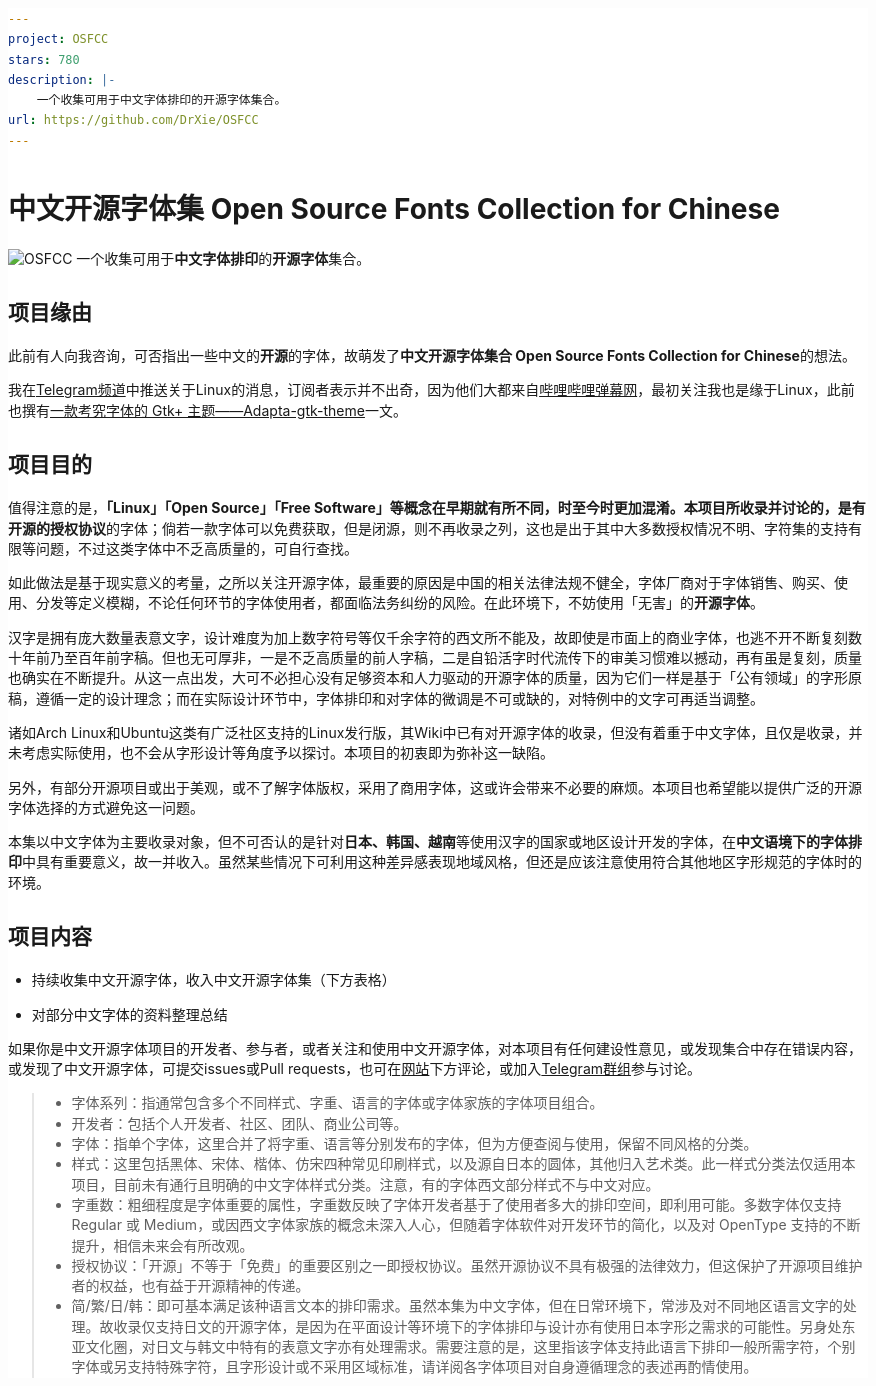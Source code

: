 ```yaml
---
project: OSFCC
stars: 780
description: |-
    一个收集可用于中文字体排印的开源字体集合。
url: https://github.com/DrXie/OSFCC
---
```


中文开源字体集 Open Source Fonts Collection for Chinese
======
![OSFCC](https://raw.githubusercontent.com/DrXie/OSFCC/master/osfcc.png)
一个收集可用于**中文字体排印**的**开源字体**集合。


项目缘由
-------------------

此前有人向我咨询，可否指出一些中文的**开源**的字体，故萌发了**中文开源字体集合 Open Source Fonts Collection for Chinese**的想法。

我在[Telegram频道](https://t.me/fatetypo)中推送关于Linux的消息，订阅者表示并不出奇，因为他们大都来自[哔哩哔哩弹幕网](https://space.bilibili.com/3030024/#!/)，最初关注我也是缘于Linux，此前也撰有[一款考究字体的 Gtk+ 主题——Adapta-gtk-theme](https://fatetypo.com/2017/adapta-gtk-theme)一文。

项目目的
-------------------
值得注意的是，**「Linux」「Open Source」「Free Software」**等概念在早期就有所不同，时至今时更加混淆。本项目所收录并讨论的，是有**开源的授权协议**的字体；倘若一款字体可以免费获取，但是闭源，则不再收录之列，这也是出于其中大多数授权情况不明、字符集的支持有限等问题，不过这类字体中不乏高质量的，可自行查找。

如此做法是基于现实意义的考量，之所以关注开源字体，最重要的原因是中国的相关法律法规不健全，字体厂商对于字体销售、购买、使用、分发等定义模糊，不论任何环节的字体使用者，都面临法务纠纷的风险。在此环境下，不妨使用「无害」的**开源字体**。

汉字是拥有庞大数量表意文字，设计难度为加上数字符号等仅千余字符的西文所不能及，故即使是市面上的商业字体，也逃不开不断复刻数十年前乃至百年前字稿。但也无可厚非，一是不乏高质量的前人字稿，二是自铅活字时代流传下的审美习惯难以撼动，再有虽是复刻，质量也确实在不断提升。从这一点出发，大可不必担心没有足够资本和人力驱动的开源字体的质量，因为它们一样是基于「公有领域」的字形原稿，遵循一定的设计理念；而在实际设计环节中，字体排印和对字体的微调是不可或缺的，对特例中的文字可再适当调整。

诸如Arch Linux和Ubuntu这类有广泛社区支持的Linux发行版，其Wiki中已有对开源字体的收录，但没有着重于中文字体，且仅是收录，并未考虑实际使用，也不会从字形设计等角度予以探讨。本项目的初衷即为弥补这一缺陷。

另外，有部分开源项目或出于美观，或不了解字体版权，采用了商用字体，这或许会带来不必要的麻烦。本项目也希望能以提供广泛的开源字体选择的方式避免这一问题。

本集以中文字体为主要收录对象，但不可否认的是针对**日本、韩国、越南**等使用汉字的国家或地区设计开发的字体，在**中文语境下的字体排印**中具有重要意义，故一并收入。虽然某些情况下可利用这种差异感表现地域风格，但还是应该注意使用符合其他地区字形规范的字体时的环境。

项目内容
-------------------

 * 持续收集中文开源字体，收入中文开源字体集（下方表格）

 * 对部分中文字体的资料整理总结


如果你是中文开源字体项目的开发者、参与者，或者关注和使用中文开源字体，对本项目有任何建设性意见，或发现集合中存在错误内容，或发现了中文开源字体，可提交issues或Pull requests，也可在[网站](https://fatetypo.com/osfcc)下方评论，或加入[Telegram群组](https://t.me/fatetypo)参与讨论。
 

> * 字体系列：指通常包含多个不同样式、字重、语言的字体或字体家族的字体项目组合。
> * 开发者：包括个人开发者、社区、团队、商业公司等。 
> * 字体：指单个字体，这里合并了将字重、语言等分别发布的字体，但为方便查阅与使用，保留不同风格的分类。 
> * 样式：这里包括黑体、宋体、楷体、仿宋四种常见印刷样式，以及源自日本的圆体，其他归入艺术类。此一样式分类法仅适用本项目，目前未有通行且明确的中文字体样式分类。注意，有的字体西文部分样式不与中文对应。 
> * 字重数：粗细程度是字体重要的属性，字重数反映了字体开发者基于了使用者多大的排印空间，即利用可能。多数字体仅支持 Regular 或 Medium，或因西文字体家族的概念未深入人心，但随着字体软件对开发环节的简化，以及对 OpenType 支持的不断提升，相信未来会有所改观。 
> * 授权协议：「开源」不等于「免费」的重要区别之一即授权协议。虽然开源协议不具有极强的法律效力，但这保护了开源项目维护者的权益，也有益于开源精神的传递。 
> * 简/繁/日/韩：即可基本满足该种语言文本的排印需求。虽然本集为中文字体，但在日常环境下，常涉及对不同地区语言文字的处理。故收录仅支持日文的开源字体，是因为在平面设计等环境下的字体排印与设计亦有使用日本字形之需求的可能性。另身处东亚文化圈，对日文与韩文中特有的表意文字亦有处理需求。需要注意的是，这里指该字体支持此语言下排印一般所需字符，个别字体或另支持特殊字符，且字形设计或不采用区域标准，请详阅各字体项目对自身遵循理念的表述再酌情使用。
